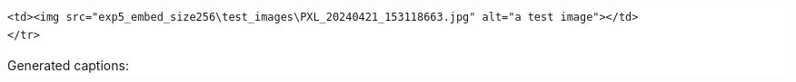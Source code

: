     <td><img src="exp5_embed_size256\test_images\PXL_20240421_153118663.jpg" alt="a test image"></td>
    </tr>
  <tr>
    <td tyle="text-align: center;">Generated captions: 
